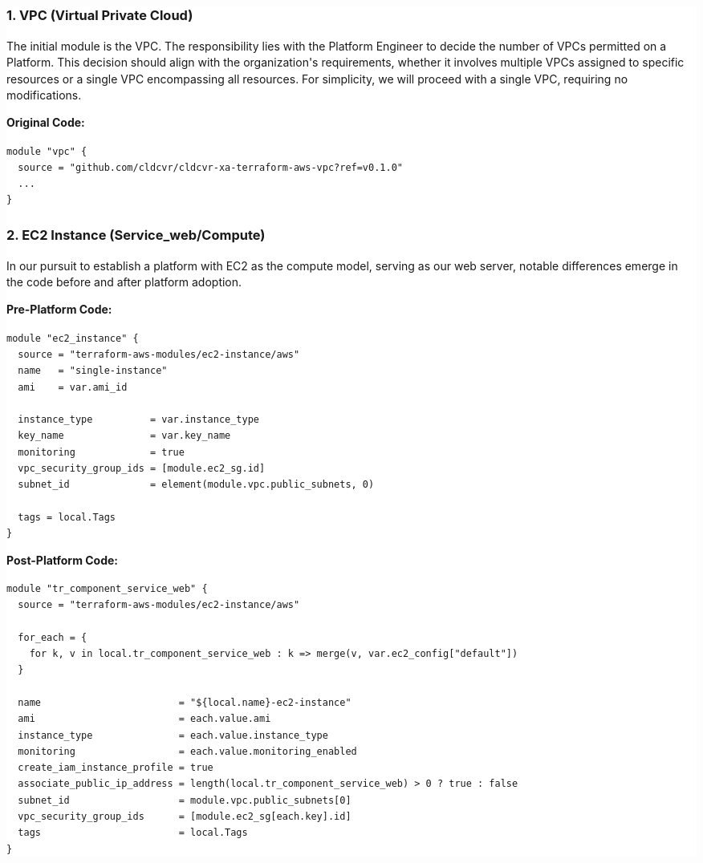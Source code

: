 ### 1. VPC (Virtual Private Cloud)

The initial module is the VPC. The responsibility lies with the Platform Engineer to decide the number of VPCs permitted on a Platform. This decision should align with the organization's requirements, whether it involves multiple VPCs assigned to specific resources or a single VPC encompassing all resources. For simplicity, we will proceed with a single VPC, requiring no modifications.

**Original Code:**

```hcl
module "vpc" {
  source = "github.com/cldcvr/cldcvr-xa-terraform-aws-vpc?ref=v0.1.0"
  ...
}
```

### 2. EC2 Instance (Service_web/Compute)

In our pursuit to establish a platform with EC2 as the compute model, serving as our web server, notable differences emerge in the code before and after platform adoption.

**Pre-Platform Code:**

```hcl
module "ec2_instance" {
  source = "terraform-aws-modules/ec2-instance/aws"
  name   = "single-instance"
  ami    = var.ami_id

  instance_type          = var.instance_type
  key_name               = var.key_name
  monitoring             = true
  vpc_security_group_ids = [module.ec2_sg.id]
  subnet_id              = element(module.vpc.public_subnets, 0)

  tags = local.Tags
}
```

**Post-Platform Code:**

```hcl
module "tr_component_service_web" {
  source = "terraform-aws-modules/ec2-instance/aws"

  for_each = {
    for k, v in local.tr_component_service_web : k => merge(v, var.ec2_config["default"])
  }

  name                        = "${local.name}-ec2-instance"
  ami                         = each.value.ami
  instance_type               = each.value.instance_type
  monitoring                  = each.value.monitoring_enabled
  create_iam_instance_profile = true
  associate_public_ip_address = length(local.tr_component_service_web) > 0 ? true : false
  subnet_id                   = module.vpc.public_subnets[0]
  vpc_security_group_ids      = [module.ec2_sg[each.key].id]
  tags                        = local.Tags
}
```
